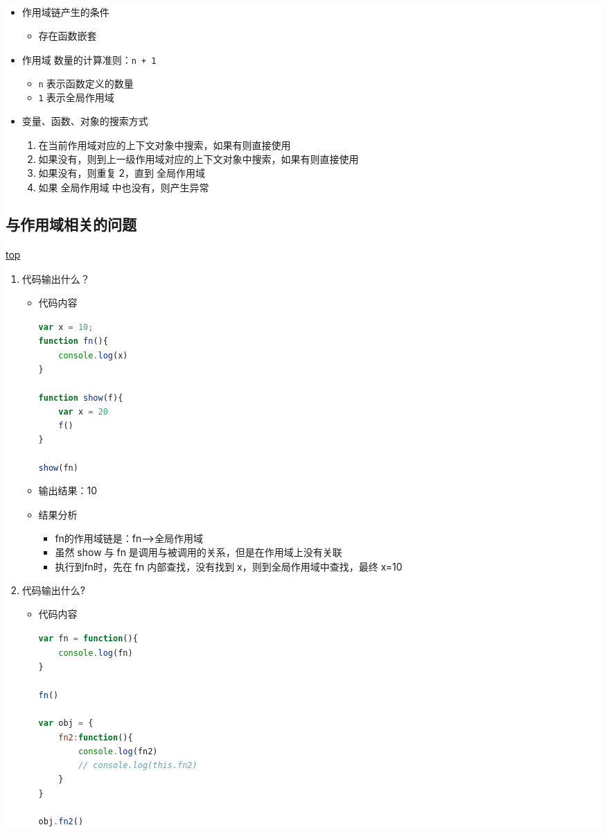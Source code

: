 - 作用域链产生的条件
    - 存在函数嵌套

- 作用域 数量的计算准则：`n + 1`
    - `n` 表示函数定义的数量
    - `1` 表示全局作用域

- 变量、函数、对象的搜索方式
    1. 在当前作用域对应的上下文对象中搜索，如果有则直接使用
    2. 如果没有，则到上一级作用域对应的上下文对象中搜索，如果有则直接使用
    3. 如果没有，则重复 2，直到 全局作用域
    4. 如果 全局作用域 中也没有，则产生异常

## 与作用域相关的问题
[top](#catalog)
1. 代码输出什么？
    - 代码内容
        ```js
        var x = 10;
        function fn(){
            console.log(x)
        }

        function show(f){
            var x = 20
            f()
        }

        show(fn)
        ```

    - 输出结果：10
    - 结果分析
        - fn的作用域链是：fn-->全局作用域
        - 虽然 show 与 fn 是调用与被调用的关系，但是在作用域上没有关联
        - 执行到fn时，先在 fn 内部查找，没有找到 x，则到全局作用域中查找，最终 x=10

2. 代码输出什么?
    - 代码内容
        ```js
        var fn = function(){
            console.log(fn)
        }

        fn()

        var obj = {
            fn2:function(){
                console.log(fn2)
                // console.log(this.fn2)
            }
        }

        obj.fn2()
        ```
